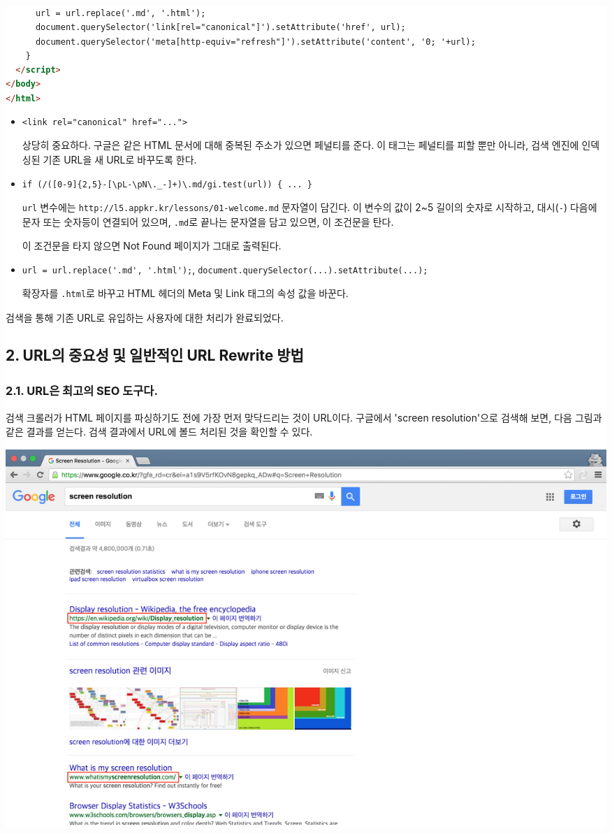 ```html
      url = url.replace('.md', '.html');
      document.querySelector('link[rel="canonical"]').setAttribute('href', url);
      document.querySelector('meta[http-equiv="refresh"]').setAttribute('content', '0; '+url);
    }
  </script>
</body>
</html>
```

-   `<link rel="canonical" href="...">`

    상당히 중요하다. 구글은 같은 HTML 문서에 대해 중복된 주소가 있으면 페널티를 준다. 이 태그는 페널티를 피할 뿐만 아니라, 검색 엔진에 인덱싱된 기존 URL을 새 URL로 바꾸도록 한다.

-   `if (/([0-9]{2,5}-[\pL-\pN\._-]+)\.md/gi.test(url)) { ... }`

    `url` 변수에는 `http://l5.appkr.kr/lessons/01-welcome.md` 문자열이 담긴다. 이 변수의 값이 2~5 길이의 숫자로 시작하고, 대시(`-`) 다음에 문자 또는 숫자등이 연결되어 있으며, `.md`로 끝나는 문자열을 담고 있으면, 이 조건문을 탄다.
    
    이 조건문을 타지 않으면 Not Found 페이지가 그대로 출력된다.

-   `url = url.replace('.md', '.html');`, `document.querySelector(...).setAttribute(...);`

    확장자를 `.html`로 바꾸고 HTML 헤더의 Meta 및 Link 태그의 속성 값을 바꾼다.

검색을 통해 기존 URL로 유입하는 사용자에 대한 처리가 완료되었다.

## 2. URL의 중요성 및 일반적인 URL Rewrite 방법

### 2.1. URL은 최고의 SEO 도구다.

검색 크롤러가 HTML 페이지를 파싱하기도 전에 가장 먼저 맞닥드리는 것이 URL이다. 구글에서 'screen resolution'으로 검색해 보면, 다음 그림과 같은 결과를 얻는다. 검색 결과에서 URL에 볼드 처리된 것을 확인할 수 있다. 

[![Search Engine Friendly URL](/images/2016-05-18-img-02.png)](/images/2016-05-18-img-02.png)


[^1]: Front Controller_ 웹 애플리케이션의 단일 진입점이다. URL Rewrite를 통해 사용자 요청을 단일 진입점으로 끌고 온다.